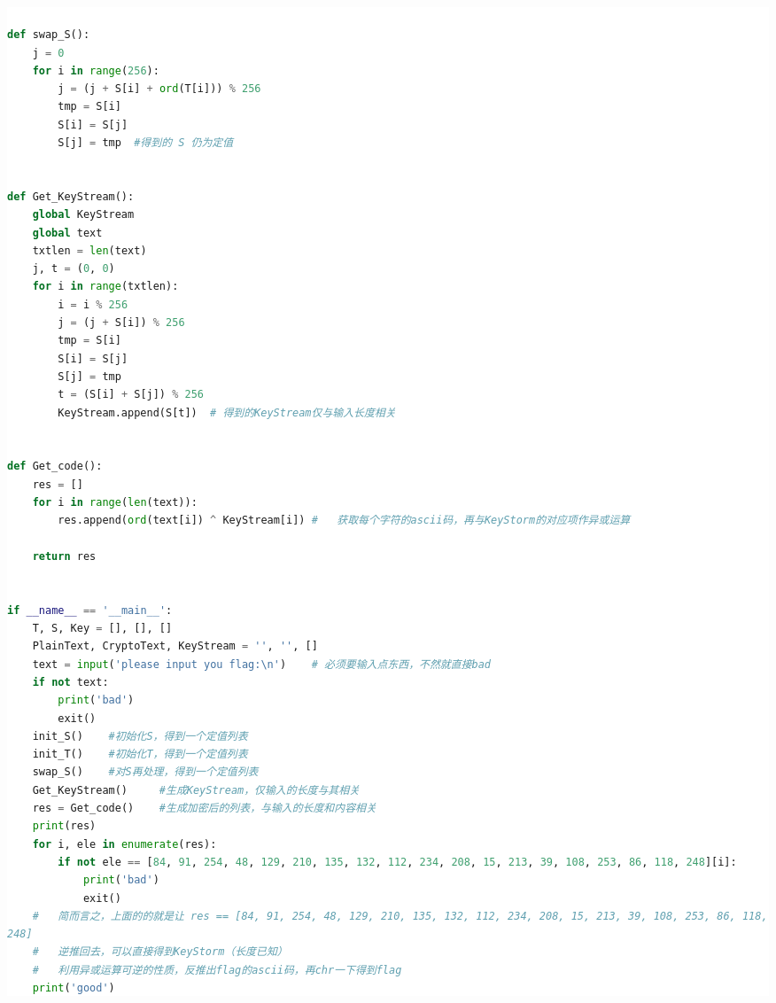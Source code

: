 ```python

def swap_S():
    j = 0
    for i in range(256):
        j = (j + S[i] + ord(T[i])) % 256
        tmp = S[i]
        S[i] = S[j]
        S[j] = tmp  #得到的 S 仍为定值


def Get_KeyStream():
    global KeyStream
    global text
    txtlen = len(text)
    j, t = (0, 0)
    for i in range(txtlen):
        i = i % 256
        j = (j + S[i]) % 256
        tmp = S[i]
        S[i] = S[j]
        S[j] = tmp
        t = (S[i] + S[j]) % 256
        KeyStream.append(S[t])  # 得到的KeyStream仅与输入长度相关


def Get_code():
    res = []
    for i in range(len(text)):
        res.append(ord(text[i]) ^ KeyStream[i]) #   获取每个字符的ascii码，再与KeyStorm的对应项作异或运算

    return res


if __name__ == '__main__':
    T, S, Key = [], [], []
    PlainText, CryptoText, KeyStream = '', '', []
    text = input('please input you flag:\n')    # 必须要输入点东西，不然就直接bad
    if not text:
        print('bad')
        exit()
    init_S()    #初始化S，得到一个定值列表
    init_T()    #初始化T，得到一个定值列表
    swap_S()    #对S再处理，得到一个定值列表
    Get_KeyStream()     #生成KeyStream，仅输入的长度与其相关
    res = Get_code()    #生成加密后的列表，与输入的长度和内容相关
    print(res)
    for i, ele in enumerate(res):
        if not ele == [84, 91, 254, 48, 129, 210, 135, 132, 112, 234, 208, 15, 213, 39, 108, 253, 86, 118, 248][i]:
            print('bad')
            exit()
    #   简而言之，上面的的就是让 res == [84, 91, 254, 48, 129, 210, 135, 132, 112, 234, 208, 15, 213, 39, 108, 253, 86, 118, 248]
    #   逆推回去，可以直接得到KeyStorm（长度已知）
    #   利用异或运算可逆的性质，反推出flag的ascii码，再chr一下得到flag
    print('good')
```
